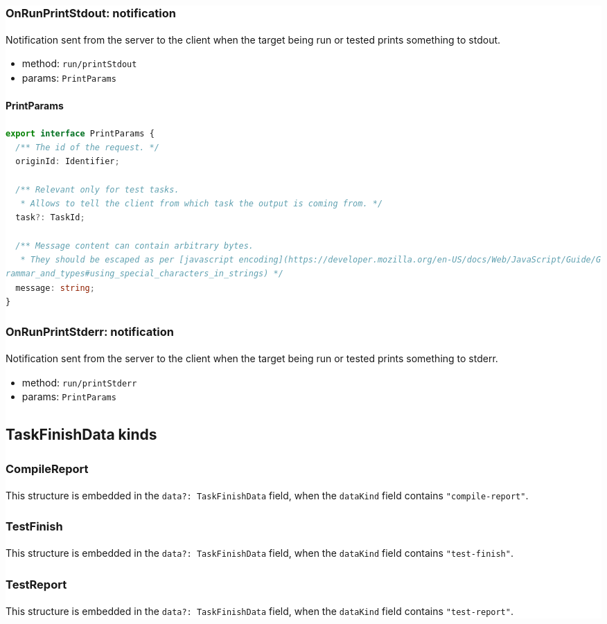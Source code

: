 ### OnRunPrintStdout: notification

Notification sent from the server to the client when the target being run or tested
prints something to stdout.

- method: `run/printStdout`
- params: `PrintParams`

#### PrintParams

```ts
export interface PrintParams {
  /** The id of the request. */
  originId: Identifier;

  /** Relevant only for test tasks.
   * Allows to tell the client from which task the output is coming from. */
  task?: TaskId;

  /** Message content can contain arbitrary bytes.
   * They should be escaped as per [javascript encoding](https://developer.mozilla.org/en-US/docs/Web/JavaScript/Guide/Grammar_and_types#using_special_characters_in_strings) */
  message: string;
}
```

### OnRunPrintStderr: notification

Notification sent from the server to the client when the target being run or tested
prints something to stderr.

- method: `run/printStderr`
- params: `PrintParams`

## TaskFinishData kinds

### CompileReport

This structure is embedded in
the `data?: TaskFinishData` field, when
the `dataKind` field contains `"compile-report"`.

### TestFinish

This structure is embedded in
the `data?: TaskFinishData` field, when
the `dataKind` field contains `"test-finish"`.

### TestReport

This structure is embedded in
the `data?: TaskFinishData` field, when
the `dataKind` field contains `"test-report"`.
